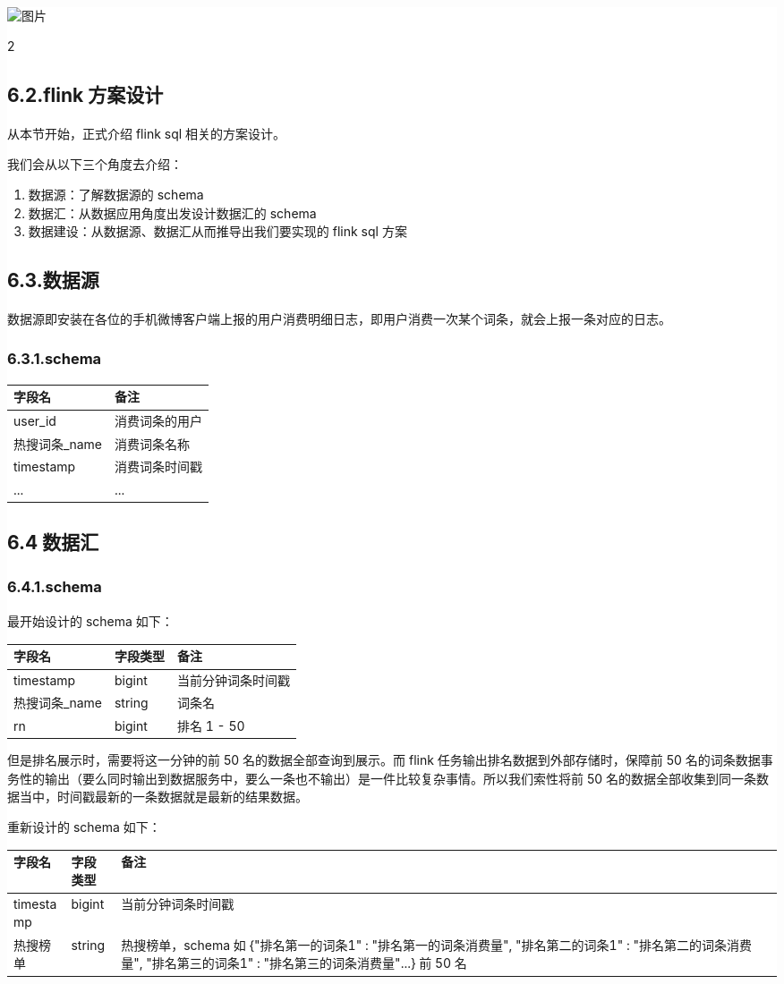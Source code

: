 ![图片](https://mmbiz.qpic.cn/mmbiz_png/DODKOLcDkD3xHAtTIZZH6iajvw9T2nGhpibLxicqDbb0aIBrQebSeZO0ib9uE58TGpJWw7CeqLjgAkiceIAUQya9ZhA/640?wx_fmt=png&tp=webp&wxfrom=5&wx_lazy=1&wx_co=1)

2

## 6.2.flink 方案设计

从本节开始，正式介绍 flink sql 相关的方案设计。

我们会从以下三个角度去介绍：

1. 数据源：了解数据源的 schema
2. 数据汇：从数据应用角度出发设计数据汇的 schema
3. 数据建设：从数据源、数据汇从而推导出我们要实现的 flink sql 方案

## 6.3.数据源

数据源即安装在各位的手机微博客户端上报的用户消费明细日志，即用户消费一次某个词条，就会上报一条对应的日志。

### 6.3.1.schema

| 字段名        | 备注           |
| :------------ | :------------- |
| user_id       | 消费词条的用户 |
| 热搜词条_name | 消费词条名称   |
| timestamp     | 消费词条时间戳 |
| ...           | ...            |

## 6.4 数据汇

### 6.4.1.schema

最开始设计的 schema 如下：

| 字段名        | 字段类型 | 备注               |
| :------------ | :------- | :----------------- |
| timestamp     | bigint   | 当前分钟词条时间戳 |
| 热搜词条_name | string   | 词条名             |
| rn            | bigint   | 排名 1 - 50        |

但是排名展示时，需要将这一分钟的前 50 名的数据全部查询到展示。而 flink 任务输出排名数据到外部存储时，保障前 50  名的词条数据事务性的输出（要么同时输出到数据服务中，要么一条也不输出）是一件比较复杂事情。所以我们索性将前 50  名的数据全部收集到同一条数据当中，时间戳最新的一条数据就是最新的结果数据。

重新设计的 schema 如下：

| 字段名    | 字段类型 | 备注                                                         |
| :-------- | :------- | :----------------------------------------------------------- |
| timestamp | bigint   | 当前分钟词条时间戳                                           |
| 热搜榜单  | string   | 热搜榜单，schema 如 {"排名第一的词条1" : "排名第一的词条消费量", "排名第二的词条1" : "排名第二的词条消费量",  "排名第三的词条1" : "排名第三的词条消费量"...} 前 50 名 |
